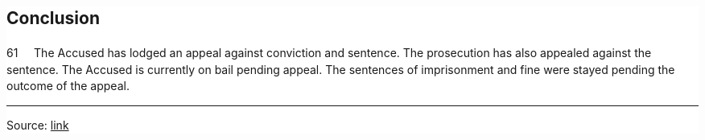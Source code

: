 ## Conclusion

61     The Accused has lodged an appeal against conviction and sentence. The prosecution has also appealed against the sentence. The Accused is currently on bail pending appeal. The sentences of imprisonment and fine were stayed pending the outcome of the appeal.

* * *

[^1]: See for example, Exhibit P12.

[^2]: s 2 of the EAA.

[^3]: Brian A Garner, editor in chief (2014), Black’s law dictionary, St Paul, MN Thomson Reuters, page 183.

[^4]: NE Day 2 page 9 lines 25-30, NE Day 2 page 45 lines 3-8.

[^5]: NE Day 2 page 93 lines 10-16.

[^6]: NE Day 2 page 98 lines 13-23.

[^7]: NE Day 3, page 104 lines 11-27.

[^8]: Accused’s statement to MOM, Exhibit P21, at \[4\].

[^9]: NE Day 3, page 26 lines 2-15.

[^10]: _Singapore Parliamentary Debates, Official Reports_ (11 Jan 2011) _\[vol 87\] at col(s) 2288 to 2290 \[Mr Lee Yi Shyan, Minister of State for Manpower\]_

[^11]: See footnote 1, at col 2289.

[^12]: See footnote 1, at col 2288.

[^13]: As am example, see Exhibit P12, term no. 2.


Source: [link](https://www.lawnet.sg:443/lawnet/web/lawnet/free-resources?p_p_id=freeresources_WAR_lawnet3baseportlet&p_p_lifecycle=1&p_p_state=normal&p_p_mode=view&_freeresources_WAR_lawnet3baseportlet_action=openContentPage&_freeresources_WAR_lawnet3baseportlet_docId=%2FJudgment%2F26107-SSP.xml)